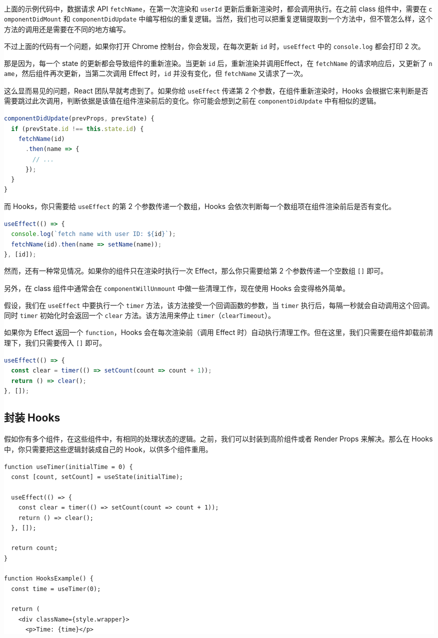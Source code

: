 上面的示例代码中，数据请求 API `fetchName`，在第一次渲染和 `userId` 更新后重新渲染时，都会调用执行。在之前 class 组件中，需要在 `componentDidMount` 和 `componentDidUpdate` 中编写相似的重复逻辑。当然，我们也可以把重复逻辑提取到一个方法中，但不管怎么样，这个方法的调用还是需要在不同的地方编写。

不过上面的代码有一个问题，如果你打开 Chrome 控制台，你会发现，在每次更新 `id` 时，`useEffect` 中的 `console.log` 都会打印 2 次。

那是因为，每一个 state 的更新都会导致组件的重新渲染。当更新 `id` 后，重新渲染并调用Effect，在 `fetchName` 的请求响应后，又更新了 `name`，然后组件再次更新，当第二次调用 Effect 时，`id` 并没有变化，但 `fetchName` 又请求了一次。

这么显而易见的问题，React 团队早就考虑到了。如果你给 `useEffect` 传递第 2 个参数，在组件重新渲染时，Hooks 会根据它来判断是否需要跳过此次调用，判断依据是该值在组件渲染前后的变化。你可能会想到之前在 `componentDidUpdate` 中有相似的逻辑。

```js
componentDidUpdate(prevProps, prevState) {
  if (prevState.id !== this.state.id) {
    fetchName(id)
      .then(name => {
        // ...
      });
  }
}
```

而 Hooks，你只需要给 `useEffect` 的第 2 个参数传递一个数组，Hooks 会依次判断每一个数组项在组件渲染前后是否有变化。

```js
useEffect(() => {
  console.log(`fetch name with user ID: ${id}`);
  fetchName(id).then(name => setName(name));
}, [id]);
```

然而，还有一种常见情况。如果你的组件只在渲染时执行一次 Effect，那么你只需要给第 2 个参数传递一个空数组 `[]` 即可。

另外，在 class 组件中通常会在 `componentWillUnmount` 中做一些清理工作，现在使用 Hooks 会变得格外简单。

假设，我们在 `useEffect` 中要执行一个 `timer` 方法，该方法接受一个回调函数的参数，当 `timer` 执行后，每隔一秒就会自动调用这个回调。同时 `timer` 初始化时会返回一个 `clear` 方法。该方法用来停止 `timer`（`clearTimeout`）。

如果你为 Effect 返回一个 `function`，Hooks 会在每次渲染前（调用 Effect 时）自动执行清理工作。但在这里，我们只需要在组件卸载前清理下，我们只需要传入 `[]` 即可。

```js
useEffect(() => {
  const clear = timer(() => setCount(count => count + 1));
  return () => clear();
}, []);
```

## 封装 Hooks

假如你有多个组件，在这些组件中，有相同的处理状态的逻辑。之前，我们可以封装到高阶组件或者 Render Props 来解决。那么在 Hooks 中，你只需要把这些逻辑封装成自己的 Hook，以供多个组件重用。

```react
function useTimer(initialTime = 0) {
  const [count, setCount] = useState(initialTime);

  useEffect(() => {
    const clear = timer(() => setCount(count => count + 1));
    return () => clear();
  }, []);

  return count;
}

function HooksExample() {
  const time = useTimer(0);

  return (
    <div className={style.wrapper}>
      <p>Time: {time}</p>
```
